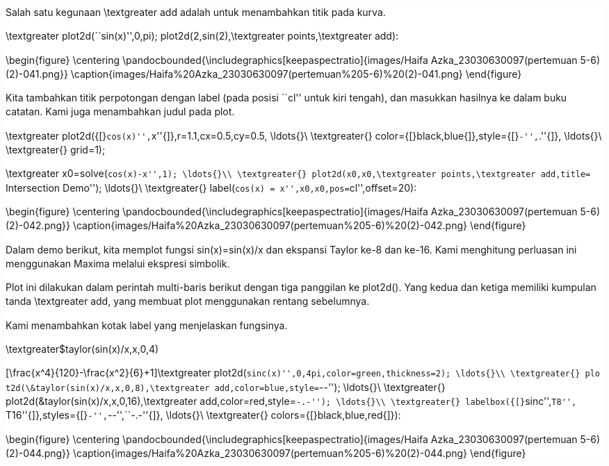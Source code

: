 Salah satu kegunaan \textgreater add adalah untuk menambahkan titik pada kurva.

\textgreater plot2d(``sin(x)'',0,pi); plot2d(2,sin(2),\textgreater points,\textgreater add):

\begin{figure}
\centering
\pandocbounded{\includegraphics[keepaspectratio]{images/Haifa Azka_23030630097(pertemuan 5-6) (2)-041.png}}
\caption{images/Haifa\%20Azka\_23030630097(pertemuan\%205-6)\%20(2)-041.png}
\end{figure}

Kita tambahkan titik perpotongan dengan label (pada posisi ``cl'' untuk kiri tengah), dan masukkan hasilnya ke dalam buku catatan. Kami juga menambahkan judul pada plot.

\textgreater plot2d({[}``cos(x)'',``x''{]},r=1.1,cx=0.5,cy=0.5, \ldots{}\\
\textgreater{} color={[}black,blue{]},style={[}``-'',``.''{]}, \ldots{}\\
\textgreater{} grid=1);

\textgreater x0=solve(``cos(x)-x'',1); \ldots{}\\
\textgreater{} plot2d(x0,x0,\textgreater points,\textgreater add,title=``Intersection Demo''); \ldots{}\\
\textgreater{} label(``cos(x) = x'',x0,x0,pos=``cl'',offset=20):

\begin{figure}
\centering
\pandocbounded{\includegraphics[keepaspectratio]{images/Haifa Azka_23030630097(pertemuan 5-6) (2)-042.png}}
\caption{images/Haifa\%20Azka\_23030630097(pertemuan\%205-6)\%20(2)-042.png}
\end{figure}

Dalam demo berikut, kita memplot fungsi sin(x)=sin(x)/x dan ekspansi Taylor ke-8 dan ke-16. Kami menghitung perluasan ini menggunakan Maxima melalui ekspresi simbolik.

Plot ini dilakukan dalam perintah multi-baris berikut dengan tiga panggilan ke plot2d(). Yang kedua dan ketiga memiliki kumpulan tanda \textgreater add, yang membuat plot menggunakan rentang sebelumnya.

Kami menambahkan kotak label yang menjelaskan fungsinya.

\textgreater\$taylor(sin(x)/x,x,0,4)

\[\frac{x^4}{120}-\frac{x^2}{6}+1\]\textgreater plot2d(``sinc(x)'',0,4pi,color=green,thickness=2); \ldots{}\\
\textgreater{} plot2d(\&taylor(sin(x)/x,x,0,8),\textgreater add,color=blue,style=``--''); \ldots{}\\
\textgreater{} plot2d(\&taylor(sin(x)/x,x,0,16),\textgreater add,color=red,style=``-.-''); \ldots{}\\
\textgreater{} labelbox({[}``sinc'',``T8'',``T16''{]},styles={[}``-'',``--'',``-.-''{]}, \ldots{}\\
\textgreater{} colors={[}black,blue,red{]}):

\begin{figure}
\centering
\pandocbounded{\includegraphics[keepaspectratio]{images/Haifa Azka_23030630097(pertemuan 5-6) (2)-044.png}}
\caption{images/Haifa\%20Azka\_23030630097(pertemuan\%205-6)\%20(2)-044.png}
\end{figure}
